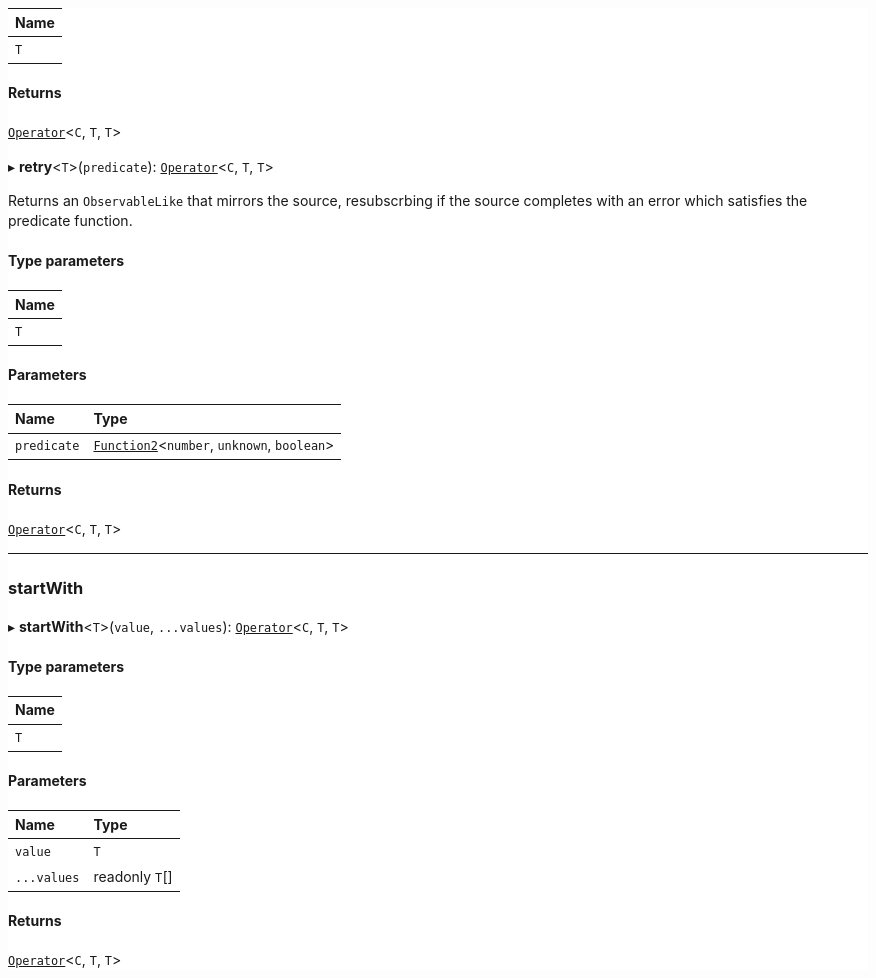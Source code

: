 | Name |
| :------ |
| `T` |

#### Returns

[`Operator`](../modules/containers.Containers.md#operator)<`C`, `T`, `T`\>

▸ **retry**<`T`\>(`predicate`): [`Operator`](../modules/containers.Containers.md#operator)<`C`, `T`, `T`\>

Returns an `ObservableLike` that mirrors the source, resubscrbing
if the source completes with an error which satisfies the predicate function.

#### Type parameters

| Name |
| :------ |
| `T` |

#### Parameters

| Name | Type |
| :------ | :------ |
| `predicate` | [`Function2`](../modules/functions.md#function2)<`number`, `unknown`, `boolean`\> |

#### Returns

[`Operator`](../modules/containers.Containers.md#operator)<`C`, `T`, `T`\>

___

### startWith

▸ **startWith**<`T`\>(`value`, `...values`): [`Operator`](../modules/containers.Containers.md#operator)<`C`, `T`, `T`\>

#### Type parameters

| Name |
| :------ |
| `T` |

#### Parameters

| Name | Type |
| :------ | :------ |
| `value` | `T` |
| `...values` | readonly `T`[] |

#### Returns

[`Operator`](../modules/containers.Containers.md#operator)<`C`, `T`, `T`\>
